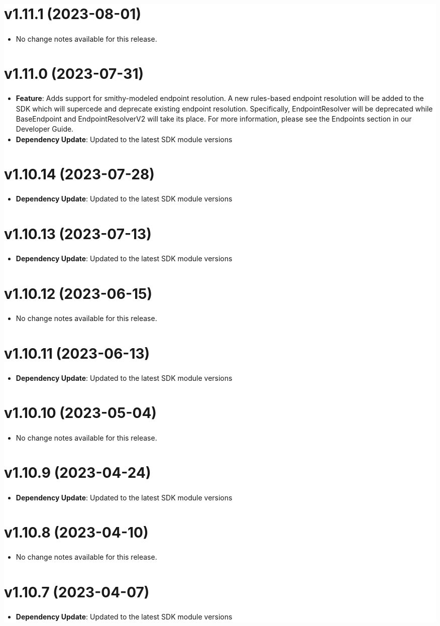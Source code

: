 # v1.11.1 (2023-08-01)

* No change notes available for this release.

# v1.11.0 (2023-07-31)

* **Feature**: Adds support for smithy-modeled endpoint resolution. A new rules-based endpoint resolution will be added to the SDK which will supercede and deprecate existing endpoint resolution. Specifically, EndpointResolver will be deprecated while BaseEndpoint and EndpointResolverV2 will take its place. For more information, please see the Endpoints section in our Developer Guide.
* **Dependency Update**: Updated to the latest SDK module versions

# v1.10.14 (2023-07-28)

* **Dependency Update**: Updated to the latest SDK module versions

# v1.10.13 (2023-07-13)

* **Dependency Update**: Updated to the latest SDK module versions

# v1.10.12 (2023-06-15)

* No change notes available for this release.

# v1.10.11 (2023-06-13)

* **Dependency Update**: Updated to the latest SDK module versions

# v1.10.10 (2023-05-04)

* No change notes available for this release.

# v1.10.9 (2023-04-24)

* **Dependency Update**: Updated to the latest SDK module versions

# v1.10.8 (2023-04-10)

* No change notes available for this release.

# v1.10.7 (2023-04-07)

* **Dependency Update**: Updated to the latest SDK module versions
